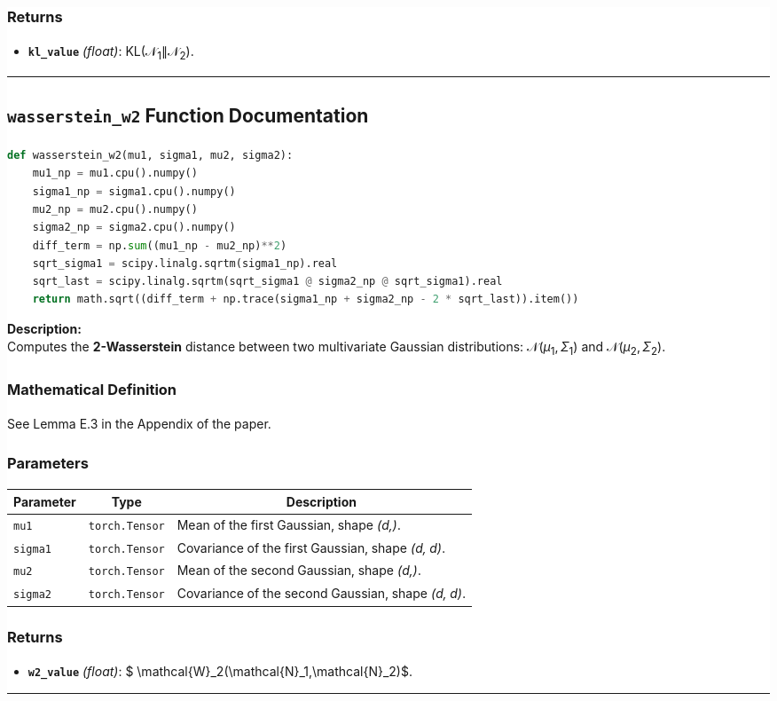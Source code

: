 ### **Returns**

- **`kl_value`** *(float)*: $\mathrm{KL}\bigl(\mathcal{N}_1 \|\mathcal{N}_2\bigr)$.

---

## `wasserstein_w2` Function Documentation

```python
def wasserstein_w2(mu1, sigma1, mu2, sigma2):
    mu1_np = mu1.cpu().numpy()
    sigma1_np = sigma1.cpu().numpy()
    mu2_np = mu2.cpu().numpy()
    sigma2_np = sigma2.cpu().numpy()
    diff_term = np.sum((mu1_np - mu2_np)**2)
    sqrt_sigma1 = scipy.linalg.sqrtm(sigma1_np).real
    sqrt_last = scipy.linalg.sqrtm(sqrt_sigma1 @ sigma2_np @ sqrt_sigma1).real
    return math.sqrt((diff_term + np.trace(sigma1_np + sigma2_np - 2 * sqrt_last)).item())
```

**Description:**  
Computes the **2-Wasserstein** distance between two multivariate Gaussian distributions: $\mathcal{N}(\mu_1, \Sigma_1)$ and $\mathcal{N}(\mu_2, \Sigma_2)$.

### **Mathematical Definition**
See Lemma E.3 in the Appendix of the paper.


### **Parameters**

| Parameter   | Type             | Description                                            |
|-------------|------------------|--------------------------------------------------------|
| `mu1`       | `torch.Tensor`   | Mean of the first Gaussian, shape *(d,)*.             |
| `sigma1`    | `torch.Tensor`   | Covariance of the first Gaussian, shape *(d, d)*.     |
| `mu2`       | `torch.Tensor`   | Mean of the second Gaussian, shape *(d,)*.            |
| `sigma2`    | `torch.Tensor`   | Covariance of the second Gaussian, shape *(d, d)*.    |

### **Returns**

- **`w2_value`** *(float)*: $ \mathcal{W}_2(\mathcal{N}_1,\mathcal{N}_2)$.

---
